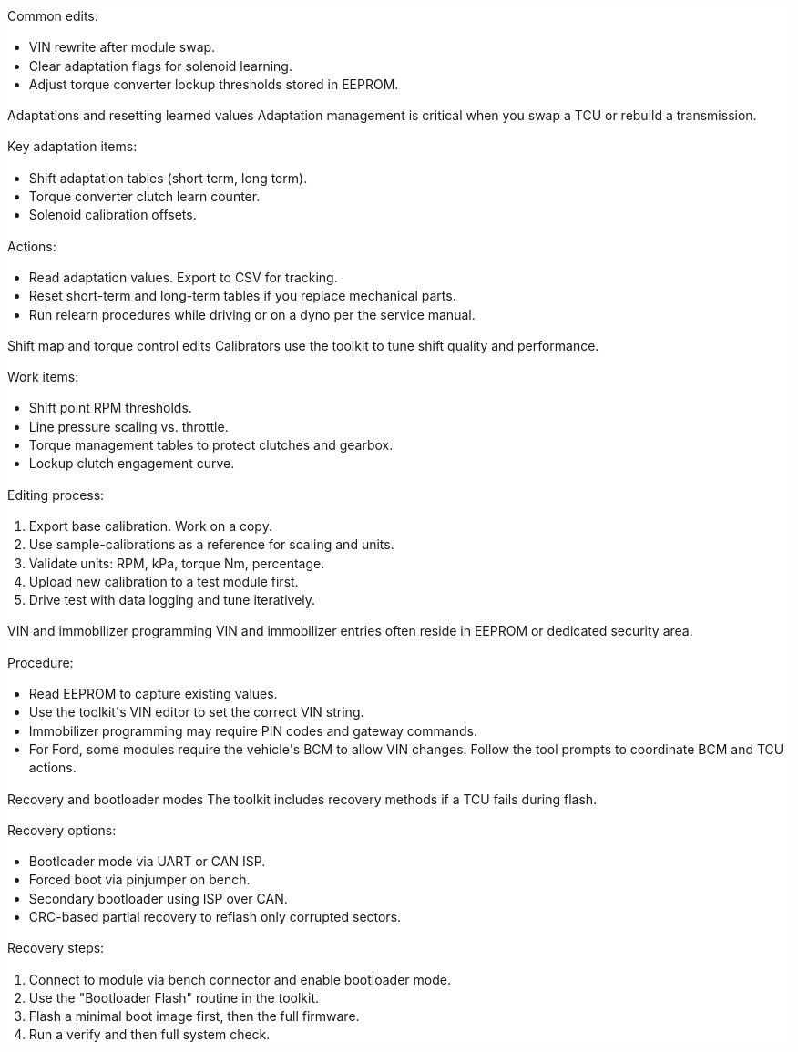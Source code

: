 Common edits:
- VIN rewrite after module swap.  
- Clear adaptation flags for solenoid learning.  
- Adjust torque converter lockup thresholds stored in EEPROM.

Adaptations and resetting learned values
Adaptation management is critical when you swap a TCU or rebuild a transmission.

Key adaptation items:
- Shift adaptation tables (short term, long term).  
- Torque converter clutch learn counter.  
- Solenoid calibration offsets.  

Actions:
- Read adaptation values. Export to CSV for tracking.  
- Reset short-term and long-term tables if you replace mechanical parts.  
- Run relearn procedures while driving or on a dyno per the service manual.

Shift map and torque control edits
Calibrators use the toolkit to tune shift quality and performance.

Work items:
- Shift point RPM thresholds.  
- Line pressure scaling vs. throttle.  
- Torque management tables to protect clutches and gearbox.  
- Lockup clutch engagement curve.

Editing process:
1. Export base calibration. Work on a copy.  
2. Use sample-calibrations as a reference for scaling and units.  
3. Validate units: RPM, kPa, torque Nm, percentage.  
4. Upload new calibration to a test module first.  
5. Drive test with data logging and tune iteratively.

VIN and immobilizer programming
VIN and immobilizer entries often reside in EEPROM or dedicated security area.

Procedure:
- Read EEPROM to capture existing values.  
- Use the toolkit's VIN editor to set the correct VIN string.  
- Immobilizer programming may require PIN codes and gateway commands.  
- For Ford, some modules require the vehicle's BCM to allow VIN changes. Follow the tool prompts to coordinate BCM and TCU actions.

Recovery and bootloader modes
The toolkit includes recovery methods if a TCU fails during flash.

Recovery options:
- Bootloader mode via UART or CAN ISP.  
- Forced boot via pinjumper on bench.  
- Secondary bootloader using ISP over CAN.  
- CRC-based partial recovery to reflash only corrupted sectors.

Recovery steps:
1. Connect to module via bench connector and enable bootloader mode.  
2. Use the "Bootloader Flash" routine in the toolkit.  
3. Flash a minimal boot image first, then the full firmware.  
4. Run a verify and then full system check.
